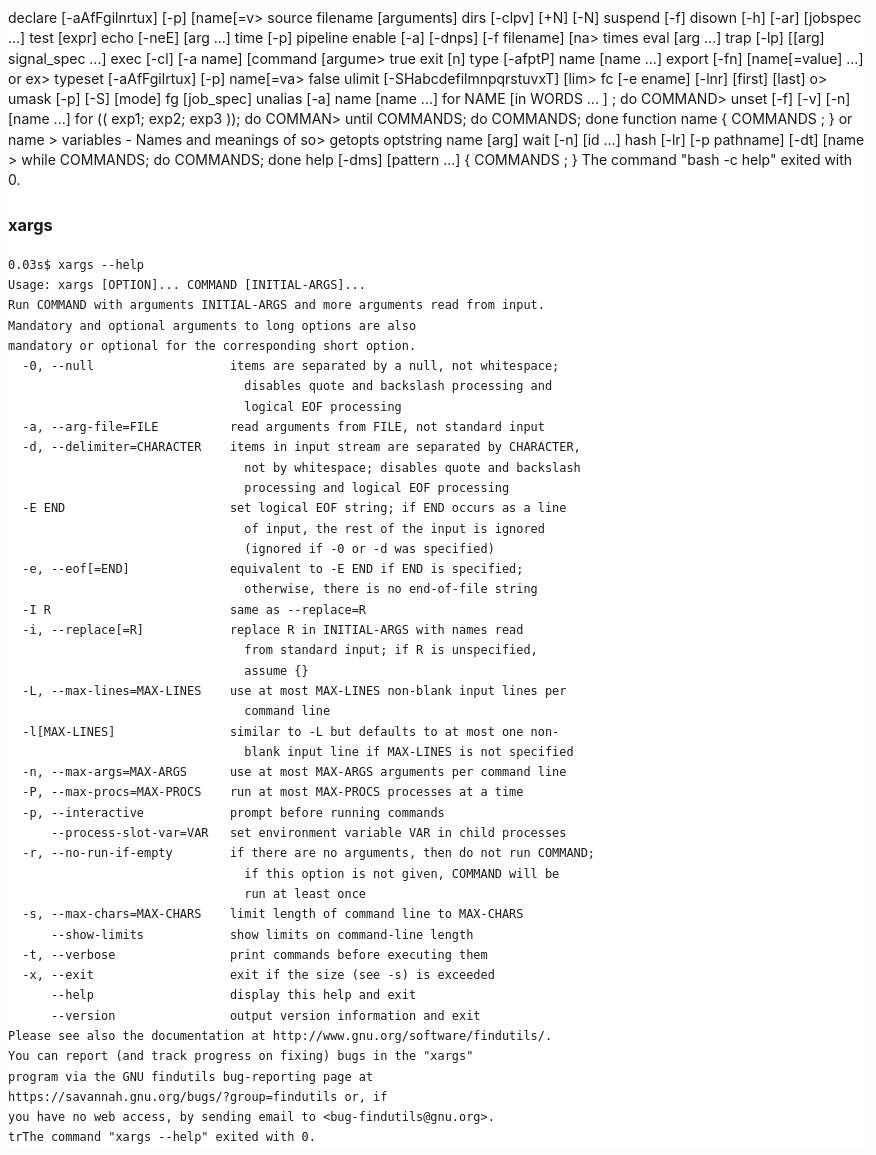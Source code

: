  declare [-aAfFgilnrtux] [-p] [name[=v&gt;  source filename [arguments]
 dirs [-clpv] [+N] [-N]                  suspend [-f]
 disown [-h] [-ar] [jobspec ...]         test [expr]
 echo [-neE] [arg ...]                   time [-p] pipeline
 enable [-a] [-dnps] [-f filename] [na&gt;  times
 eval [arg ...]                          trap [-lp] [[arg] signal_spec ...]
 exec [-cl] [-a name] [command [argume&gt;  true
 exit [n]                                type [-afptP] name [name ...]
 export [-fn] [name[=value] ...] or ex&gt;  typeset [-aAfFgilrtux] [-p] name[=va&gt;
 false                                   ulimit [-SHabcdefilmnpqrstuvxT] [lim&gt;
 fc [-e ename] [-lnr] [first] [last] o&gt;  umask [-p] [-S] [mode]
 fg [job_spec]                           unalias [-a] name [name ...]
 for NAME [in WORDS ... ] ; do COMMAND&gt;  unset [-f] [-v] [-n] [name ...]
 for (( exp1; exp2; exp3 )); do COMMAN&gt;  until COMMANDS; do COMMANDS; done
 function name { COMMANDS ; } or name &gt;  variables - Names and meanings of so&gt;
 getopts optstring name [arg]            wait [-n] [id ...]
 hash [-lr] [-p pathname] [-dt] [name &gt;  while COMMANDS; do COMMANDS; done
 help [-dms] [pattern ...]               { COMMANDS ; }
The command &quot;bash -c help&quot; exited with 0.</code></pre>
<h3 id="xargs">xargs</h3>
<pre><code>0.03s$ xargs --help
Usage: xargs [OPTION]... COMMAND [INITIAL-ARGS]...
Run COMMAND with arguments INITIAL-ARGS and more arguments read from input.
Mandatory and optional arguments to long options are also
mandatory or optional for the corresponding short option.
  -0, --null                   items are separated by a null, not whitespace;
                                 disables quote and backslash processing and
                                 logical EOF processing
  -a, --arg-file=FILE          read arguments from FILE, not standard input
  -d, --delimiter=CHARACTER    items in input stream are separated by CHARACTER,
                                 not by whitespace; disables quote and backslash
                                 processing and logical EOF processing
  -E END                       set logical EOF string; if END occurs as a line
                                 of input, the rest of the input is ignored
                                 (ignored if -0 or -d was specified)
  -e, --eof[=END]              equivalent to -E END if END is specified;
                                 otherwise, there is no end-of-file string
  -I R                         same as --replace=R
  -i, --replace[=R]            replace R in INITIAL-ARGS with names read
                                 from standard input; if R is unspecified,
                                 assume {}
  -L, --max-lines=MAX-LINES    use at most MAX-LINES non-blank input lines per
                                 command line
  -l[MAX-LINES]                similar to -L but defaults to at most one non-
                                 blank input line if MAX-LINES is not specified
  -n, --max-args=MAX-ARGS      use at most MAX-ARGS arguments per command line
  -P, --max-procs=MAX-PROCS    run at most MAX-PROCS processes at a time
  -p, --interactive            prompt before running commands
      --process-slot-var=VAR   set environment variable VAR in child processes
  -r, --no-run-if-empty        if there are no arguments, then do not run COMMAND;
                                 if this option is not given, COMMAND will be
                                 run at least once
  -s, --max-chars=MAX-CHARS    limit length of command line to MAX-CHARS
      --show-limits            show limits on command-line length
  -t, --verbose                print commands before executing them
  -x, --exit                   exit if the size (see -s) is exceeded
      --help                   display this help and exit
      --version                output version information and exit
Please see also the documentation at http://www.gnu.org/software/findutils/.
You can report (and track progress on fixing) bugs in the &quot;xargs&quot;
program via the GNU findutils bug-reporting page at
https://savannah.gnu.org/bugs/?group=findutils or, if
you have no web access, by sending email to &lt;bug-findutils@gnu.org&gt;.
trThe command &quot;xargs --help&quot; exited with 0.</code></pre>